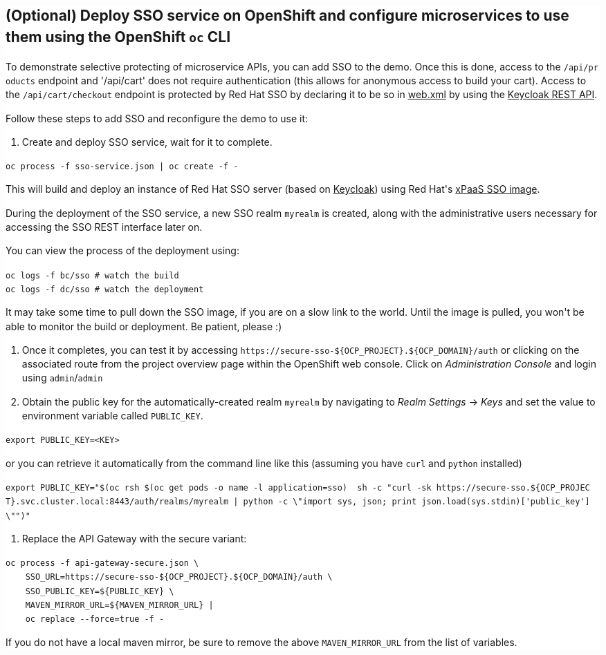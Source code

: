 (Optional) Deploy SSO service on OpenShift and configure microservices to use them using the OpenShift `oc` CLI
---------------------------------------------------------------------------------------------------------------
To demonstrate selective protecting of microservice APIs, you can add SSO to the demo. Once this is done, access to the `/api/products` endpoint and '/api/cart' does not require authentication (this allows for anonymous access to build your cart). Access to the `/api/cart/checkout` endpoint is protected by Red Hat SSO by declaring it to be so in [web.xml](api-gateway/src/main/webapp/WEB-INF/web.xml) by using the [Keycloak REST API](http://www.keycloak.org/docs/rest-api/).

Follow these steps to add SSO and reconfigure the demo to use it:

1. Create and deploy SSO service, wait for it to complete.
```
oc process -f sso-service.json | oc create -f -
```

This will build and deploy an instance of Red Hat SSO server (based on [Keycloak](https://keycloak.org)) using
Red Hat's [xPaaS SSO image](https://access.redhat.com/documentation/en/red-hat-xpaas/version-0/red-hat-xpaas-sso-image/).

During the deployment of the SSO service, a new SSO realm `myrealm` is created, along with the administrative users necessary for accessing the SSO REST interface later on.

You can view the process of the deployment using:
```    
oc logs -f bc/sso # watch the build
oc logs -f dc/sso # watch the deployment
```  
It may take some time to pull down the SSO image, if you are on a slow link to the world. Until the image is pulled, you won't be able to monitor the build or deployment. Be patient, please :)

1. Once it completes, you can test it by accessing `https://secure-sso-${OCP_PROJECT}.${OCP_DOMAIN}/auth` or clicking on the associated route from the project overview page within the OpenShift web console. Click on *Administration Console* and login using `admin`/`admin`

1. Obtain the public key for the automatically-created realm `myrealm` by navigating to *Realm Settings* -> *Keys* and set the value to environment variable called `PUBLIC_KEY`.
```
export PUBLIC_KEY=<KEY>
```
or you can retrieve it automatically from the command line like this (assuming you have `curl` and `python` installed)
```
export PUBLIC_KEY="$(oc rsh $(oc get pods -o name -l application=sso)  sh -c "curl -sk https://secure-sso.${OCP_PROJECT}.svc.cluster.local:8443/auth/realms/myrealm | python -c \"import sys, json; print json.load(sys.stdin)['public_key']\"")"
```

1. Replace the API Gateway with the secure variant:
```
oc process -f api-gateway-secure.json \
    SSO_URL=https://secure-sso-${OCP_PROJECT}.${OCP_DOMAIN}/auth \
    SSO_PUBLIC_KEY=${PUBLIC_KEY} \
    MAVEN_MIRROR_URL=${MAVEN_MIRROR_URL} |
    oc replace --force=true -f -
```
If you do not have a local maven mirror, be sure to remove the above `MAVEN_MIRROR_URL` from the list of variables.
